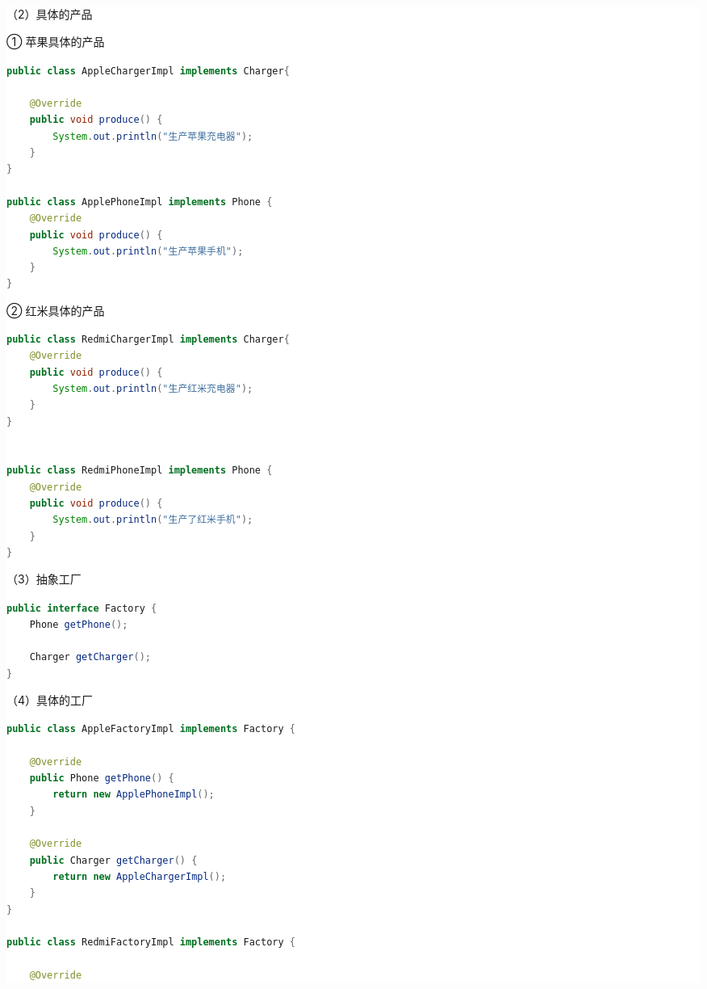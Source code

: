 （2）具体的产品 

① 苹果具体的产品

```java
public class AppleChargerImpl implements Charger{

    @Override
    public void produce() {
        System.out.println("生产苹果充电器");
    }
}

public class ApplePhoneImpl implements Phone {
    @Override
    public void produce() {
        System.out.println("生产苹果手机");
    }
}
```

② 红米具体的产品

```java
public class RedmiChargerImpl implements Charger{
    @Override
    public void produce() {
        System.out.println("生产红米充电器");
    }
}


public class RedmiPhoneImpl implements Phone {
    @Override
    public void produce() {
        System.out.println("生产了红米手机");
    }
}
```

（3）抽象工厂

```java
public interface Factory {
    Phone getPhone();

    Charger getCharger();
}
```

（4）具体的工厂

```java
public class AppleFactoryImpl implements Factory {

    @Override
    public Phone getPhone() {
        return new ApplePhoneImpl();
    }

    @Override
    public Charger getCharger() {
        return new AppleChargerImpl();
    }
}

public class RedmiFactoryImpl implements Factory {
    
    @Override
```